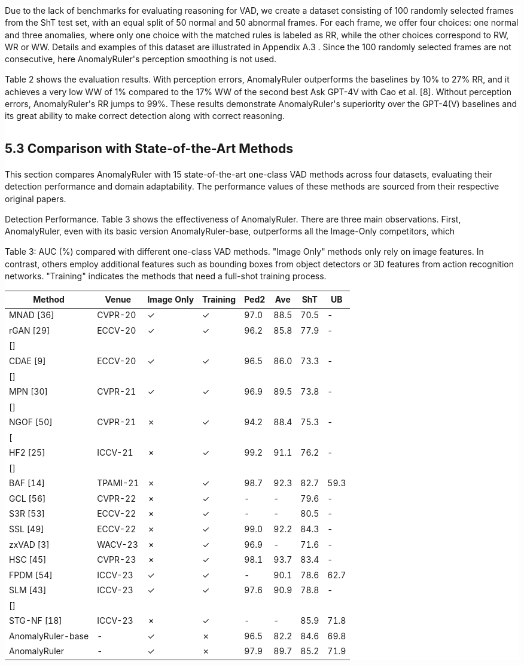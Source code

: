 Due to the lack of benchmarks for evaluating reasoning for VAD, we create a dataset consisting of 100 randomly selected frames from the ShT test set, with an equal split of 50 normal and 50 abnormal frames. For each frame, we offer four choices: one normal and three anomalies, where only one choice with the matched rules is labeled as RR, while the other choices correspond to RW, WR or WW. Details and examples of this dataset are illustrated in Appendix A.3 . Since the 100 randomly selected frames are not consecutive, here AnomalyRuler's perception smoothing is not used.

Table 2 shows the evaluation results. With perception errors, AnomalyRuler outperforms the baselines by 10% to 27% RR, and it achieves a very low WW of 1% compared to the 17% WW of the second best Ask GPT-4V with Cao et al. [8]. Without perception errors, AnomalyRuler's RR jumps to 99%. These results demonstrate AnomalyRuler's superiority over the GPT-4(V) baselines and its great ability to make correct detection along with correct reasoning.

## 5.3 Comparison with State-of-the-Art Methods

This section compares AnomalyRuler with 15 state-of-the-art one-class VAD methods across four datasets, evaluating their detection performance and domain adaptability. The performance values of these methods are sourced from their respective original papers.

Detection Performance. Table 3 shows the effectiveness of AnomalyRuler. There are three main observations. First, AnomalyRuler, even with its basic version AnomalyRuler-base, outperforms all the Image-Only competitors, which

Table 3: AUC (%) compared with different one-class VAD methods. "Image Only" methods only rely on image features. In contrast, others employ additional features such as bounding boxes from object detectors or 3D features from action recognition networks. "Training" indicates the methods that need a full-shot training process.

| Method            | Venue    | Image Only    | Training    | Ped2    | Ave    |   ShT  | UB   |
|-------------------|----------|---------------|-------------|---------|--------|--------|------|
| MNAD [36]         | CVPR-20  | ✓             | ✓           | 97.0    | 88.5   |   70.5 | -    |
| rGAN [29]         | ECCV-20  | ✓             | ✓           | 96.2    | 85.8   |   77.9 | -    |
| [] 
 CDAE [9]     | ECCV-20  | ✓             | ✓           | 96.5    | 86.0   |   73.3 | -    |
| [] 
 MPN [30]     | CVPR-21  | ✓             | ✓           | 96.9    | 89.5   |   73.8 | -    |
| [] 
 NGOF [50]    | CVPR-21  | ✗             | ✓           | 94.2    | 88.4   |   75.3 | -    |
| [
 HF2 [25]       | ICCV-21  | ✗             | ✓           | 99.2    | 91.1   |   76.2 | -    |
| [] 
 BAF [14]     | TPAMI-21 | ✗             | ✓           | 98.7    | 92.3   |   82.7 | 59.3 |
| GCL [56]          | CVPR-22  | ✗             | ✓           | -       | -      |   79.6 | -    |
| S3R [53]          | ECCV-22  | ✗             | ✓           | -       | -      |   80.5 | -    |
| SSL [49]          | ECCV-22  | ✗             | ✓           | 99.0    | 92.2   |   84.3 | -    |
| zxVAD [3]         | WACV-23  | ✗             | ✓           | 96.9    | -      |   71.6 | -    |
| HSC [45]          | CVPR-23  | ✗             | ✓           | 98.1    | 93.7   |   83.4 | -    |
| FPDM [54]         | ICCV-23  | ✓             | ✓           | -       | 90.1   |   78.6 | 62.7 |
| SLM [43]          | ICCV-23  | ✓             | ✓           | 97.6    | 90.9   |   78.8 | -    |
| [] 
 STG-NF [18]  | ICCV-23  | ✗             | ✓           | -       | -      |   85.9 | 71.8 |
| AnomalyRuler-base | -        | ✓             | ✗           | 96.5    | 82.2   |   84.6 | 69.8 |
| AnomalyRuler      | -        | ✓             | ✗           | 97.9    | 89.7   |   85.2 | 71.9 |
